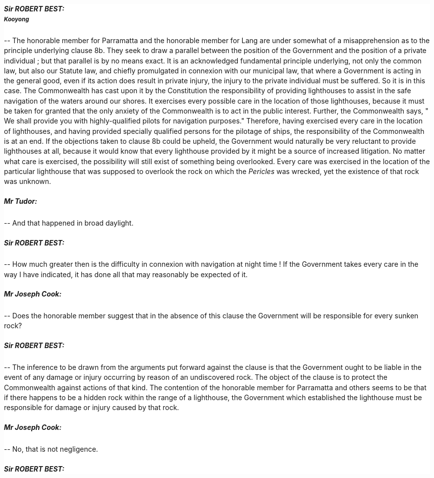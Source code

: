 ##### Sir ROBERT BEST:<br><small class="text-muted">Kooyong</small>

-- The honorable member for Parramatta and the honorable member for Lang are under somewhat of a misapprehension as to the principle underlying clause  8b.  They seek to draw a parallel between the position of the Government and the position of a private individual ; but that parallel is by no means exact. It is an acknowledged fundamental principle underlying, not only the common law, but also our Statute law, and chiefly promulgated in connexion with our municipal law, that where a Government is acting in the general good, even if its action does result in private injury, the injury to the private individual must be suffered. So it is in this case. The Commonwealth has cast upon it by the Constitution the responsibility of providing lighthouses to assist in the safe navigation of the waters around our shores. It exercises every possible care in the location of those lighthouses, because it must be taken for granted that the only anxiety of the Commonwealth is to act in the public interest. Further, the Commonwealth says, " We shall provide you with highly-qualified pilots for navigation purposes." Therefore, having exercised every care in the location of lighthouses, and having provided specially qualified persons for the pilotage of ships, the responsibility of the Commonwealth is at an end. If the objections taken to clause  8b  could be upheld, the Government would naturally be very reluctant to provide lighthouses at all, because it would know that every lighthouse provided by it might be a source of increased litigation. No matter what care is exercised, the possibility will still exist of something being overlooked. Every care was exercised in the location of the particular lighthouse that was supposed to overlook the rock on which the  *Pericles*  was wrecked, yet the existence of that rock was unknown. 

##### Mr Tudor:

--  And that happened in broad daylight. 

##### Sir ROBERT BEST:

-- How much greater then is the difficulty in connexion with navigation at night time ! If the Government takes every care in the way I have indicated, it has done all that may reasonably be expected of it. 

##### Mr Joseph Cook:

--  Does the honorable member suggest that in the absence of this clause the Government will be responsible for every sunken rock? 

##### Sir ROBERT BEST:

-- The inference to be drawn from the arguments put forward against the clause is that the Government ought to be liable in the event of any damage or injury occurring by reason of an undiscovered rock. The object of the clause is to protect the Commonwealth against actions of that kind. The contention of the honorable member for Parramatta and others seems to be that if there happens to be a hidden rock within the range of a lighthouse, the Government which established the lighthouse must be responsible for damage or injury caused by that rock. 

##### Mr Joseph Cook:

--  No, that is not negligence. 

##### Sir ROBERT BEST:
